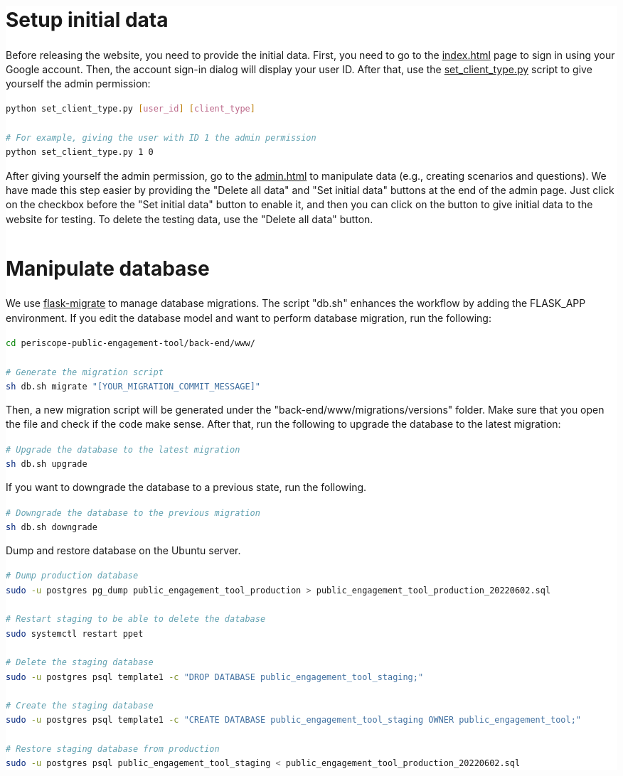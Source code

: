 # <a name="setup-init-data"></a>Setup initial data
Before releasing the website, you need to provide the initial data. First, you need to go to the [index.html](/front-end/index.html) page to sign in using your Google account. Then, the account sign-in dialog will display your user ID. After that, use the [set_client_type.py](/back-end/www/set_client_type.py) script to give yourself the admin permission:
```sh
python set_client_type.py [user_id] [client_type]

# For example, giving the user with ID 1 the admin permission
python set_client_type.py 1 0
```
After giving yourself the admin permission, go to the [admin.html](/front-end/admin.html) to manipulate data (e.g., creating scenarios and questions). We have made this step easier by providing the "Delete all data" and "Set initial data" buttons at the end of the admin page. Just click on the checkbox before the "Set initial data" button to enable it, and then you can click on the button to give initial data to the website for testing. To delete the testing data, use the "Delete all data" button.

# <a name="manipulate-database"></a>Manipulate database
We use [flask-migrate](https://flask-migrate.readthedocs.io/en/latest/) to manage database migrations. The script "db.sh" enhances the workflow by adding the FLASK_APP environment. If you edit the database model and want to perform database migration, run the following:
```sh
cd periscope-public-engagement-tool/back-end/www/

# Generate the migration script
sh db.sh migrate "[YOUR_MIGRATION_COMMIT_MESSAGE]"
```
Then, a new migration script will be generated under the "back-end/www/migrations/versions" folder. Make sure that you open the file and check if the code make sense. After that, run the following to upgrade the database to the latest migration:
```sh
# Upgrade the database to the latest migration
sh db.sh upgrade
```
If you want to downgrade the database to a previous state, run the following.
```sh
# Downgrade the database to the previous migration
sh db.sh downgrade
```
Dump and restore database on the Ubuntu server.
```sh
# Dump production database
sudo -u postgres pg_dump public_engagement_tool_production > public_engagement_tool_production_20220602.sql

# Restart staging to be able to delete the database
sudo systemctl restart ppet

# Delete the staging database
sudo -u postgres psql template1 -c "DROP DATABASE public_engagement_tool_staging;"

# Create the staging database
sudo -u postgres psql template1 -c "CREATE DATABASE public_engagement_tool_staging OWNER public_engagement_tool;"

# Restore staging database from production
sudo -u postgres psql public_engagement_tool_staging < public_engagement_tool_production_20220602.sql
```
